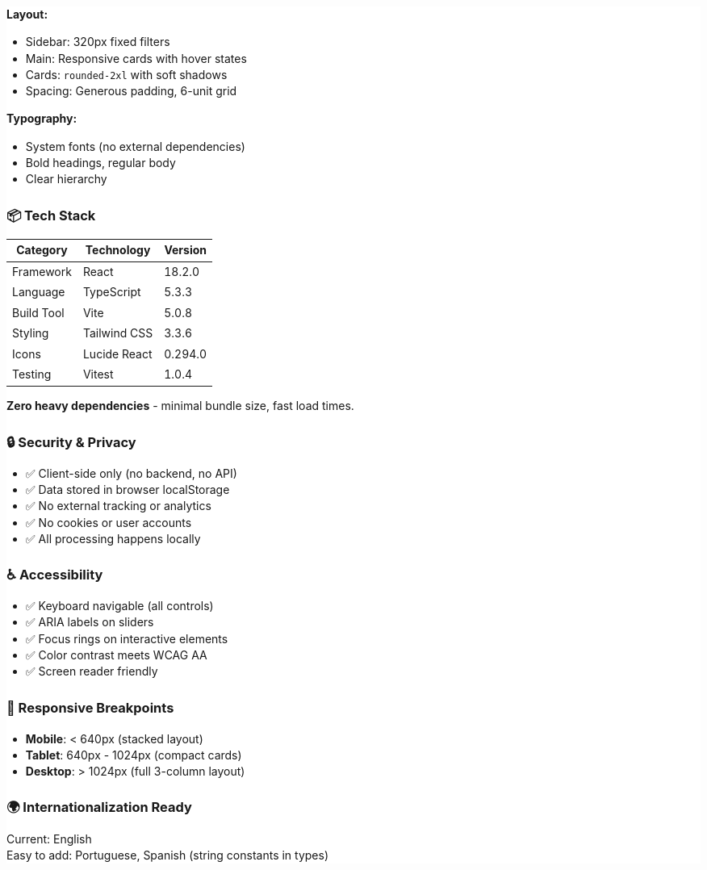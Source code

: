 **Layout:**
- Sidebar: 320px fixed filters
- Main: Responsive cards with hover states
- Cards: `rounded-2xl` with soft shadows
- Spacing: Generous padding, 6-unit grid

**Typography:**
- System fonts (no external dependencies)
- Bold headings, regular body
- Clear hierarchy

### 📦 Tech Stack

| Category | Technology | Version |
|----------|-----------|---------|
| Framework | React | 18.2.0 |
| Language | TypeScript | 5.3.3 |
| Build Tool | Vite | 5.0.8 |
| Styling | Tailwind CSS | 3.3.6 |
| Icons | Lucide React | 0.294.0 |
| Testing | Vitest | 1.0.4 |

**Zero heavy dependencies** - minimal bundle size, fast load times.

### 🔒 Security & Privacy

- ✅ Client-side only (no backend, no API)
- ✅ Data stored in browser localStorage
- ✅ No external tracking or analytics
- ✅ No cookies or user accounts
- ✅ All processing happens locally

### ♿ Accessibility

- ✅ Keyboard navigable (all controls)
- ✅ ARIA labels on sliders
- ✅ Focus rings on interactive elements
- ✅ Color contrast meets WCAG AA
- ✅ Screen reader friendly

### 📱 Responsive Breakpoints

- **Mobile**: < 640px (stacked layout)
- **Tablet**: 640px - 1024px (compact cards)
- **Desktop**: > 1024px (full 3-column layout)

### 🌍 Internationalization Ready

Current: English  
Easy to add: Portuguese, Spanish (string constants in types)
